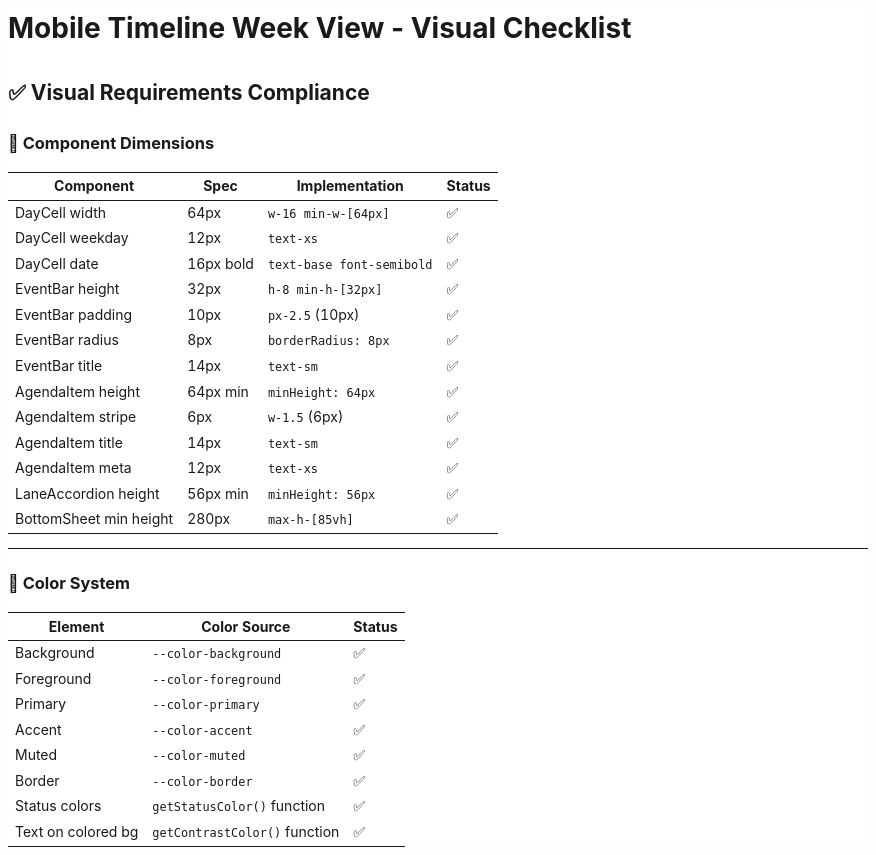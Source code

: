 # Mobile Timeline Week View - Visual Checklist

## ✅ Visual Requirements Compliance

### 📐 **Component Dimensions**

| Component | Spec | Implementation | Status |
|-----------|------|----------------|--------|
| DayCell width | 64px | `w-16 min-w-[64px]` | ✅ |
| DayCell weekday | 12px | `text-xs` | ✅ |
| DayCell date | 16px bold | `text-base font-semibold` | ✅ |
| EventBar height | 32px | `h-8 min-h-[32px]` | ✅ |
| EventBar padding | 10px | `px-2.5` (10px) | ✅ |
| EventBar radius | 8px | `borderRadius: 8px` | ✅ |
| EventBar title | 14px | `text-sm` | ✅ |
| AgendaItem height | 64px min | `minHeight: 64px` | ✅ |
| AgendaItem stripe | 6px | `w-1.5` (6px) | ✅ |
| AgendaItem title | 14px | `text-sm` | ✅ |
| AgendaItem meta | 12px | `text-xs` | ✅ |
| LaneAccordion height | 56px min | `minHeight: 56px` | ✅ |
| BottomSheet min height | 280px | `max-h-[85vh]` | ✅ |

---

### 🎨 **Color System**

| Element | Color Source | Status |
|---------|-------------|--------|
| Background | `--color-background` | ✅ |
| Foreground | `--color-foreground` | ✅ |
| Primary | `--color-primary` | ✅ |
| Accent | `--color-accent` | ✅ |
| Muted | `--color-muted` | ✅ |
| Border | `--color-border` | ✅ |
| Status colors | `getStatusColor()` function | ✅ |
| Text on colored bg | `getContrastColor()` function | ✅ |
